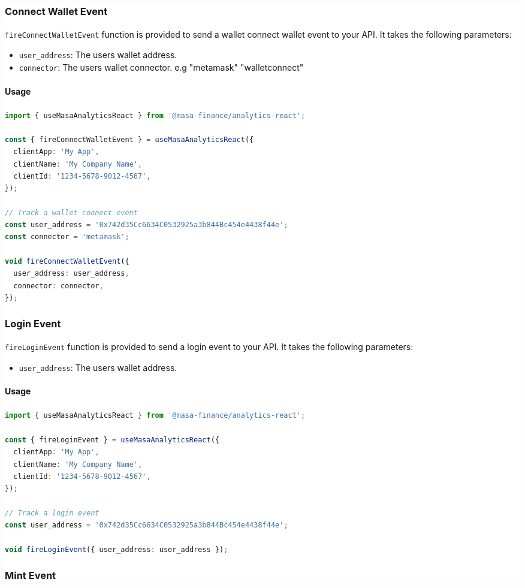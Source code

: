 ### Connect Wallet Event

`fireConnectWalletEvent` function is provided to send a wallet connect wallet event to your API. It takes the following parameters:

- `user_address`: The users wallet address.
- `connector`: The users wallet connector. e.g "metamask" "walletconnect"

#### Usage

```typescript
import { useMasaAnalyticsReact } from '@masa-finance/analytics-react';

const { fireConnectWalletEvent } = useMasaAnalyticsReact({
  clientApp: 'My App',
  clientName: 'My Company Name',
  clientId: '1234-5678-9012-4567',
});

// Track a wallet connect event
const user_address = '0x742d35Cc6634C0532925a3b844Bc454e4438f44e';
const connector = 'metamask';

void fireConnectWalletEvent({
  user_address: user_address,
  connector: connector,
});
```

### Login Event

`fireLoginEvent` function is provided to send a login event to your API. It takes the following parameters:

- `user_address`: The users wallet address.

#### Usage

```typescript
import { useMasaAnalyticsReact } from '@masa-finance/analytics-react';

const { fireLoginEvent } = useMasaAnalyticsReact({
  clientApp: 'My App',
  clientName: 'My Company Name',
  clientId: '1234-5678-9012-4567',
});

// Track a login event
const user_address = '0x742d35Cc6634C0532925a3b844Bc454e4438f44e';

void fireLoginEvent({ user_address: user_address });
```

### Mint Event
